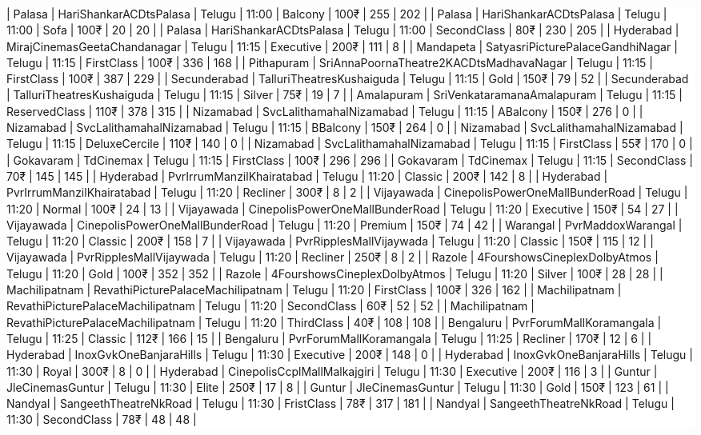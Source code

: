 | Palasa           | HariShankarACDtsPalasa                           | Telugu   | 11:00 | Balcony                 |  100₹ |      255 |    202 |
| Palasa           | HariShankarACDtsPalasa                           | Telugu   | 11:00 | Sofa                    |  100₹ |       20 |     20 |
| Palasa           | HariShankarACDtsPalasa                           | Telugu   | 11:00 | SecondClass             |   80₹ |      230 |    205 |
| Hyderabad        | MirajCinemasGeetaChandanagar                     | Telugu   | 11:15 | Executive               |  200₹ |      111 |      8 |
| Mandapeta        | SatyasriPicturePalaceGandhiNagar                 | Telugu   | 11:15 | FirstClass              |  100₹ |      336 |    168 |
| Pithapuram       | SriAnnaPoornaTheatre2KACDtsMadhavaNagar          | Telugu   | 11:15 | FirstClass              |  100₹ |      387 |    229 |
| Secunderabad     | TalluriTheatresKushaiguda                        | Telugu   | 11:15 | Gold                    |  150₹ |       79 |     52 |
| Secunderabad     | TalluriTheatresKushaiguda                        | Telugu   | 11:15 | Silver                  |   75₹ |       19 |      7 |
| Amalapuram       | SriVenkataramanaAmalapuram                       | Telugu   | 11:15 | ReservedClass           |  110₹ |      378 |    315 |
| Nizamabad        | SvcLalithamahalNizamabad                         | Telugu   | 11:15 | ABalcony                |  150₹ |      276 |      0 |
| Nizamabad        | SvcLalithamahalNizamabad                         | Telugu   | 11:15 | BBalcony                |  150₹ |      264 |      0 |
| Nizamabad        | SvcLalithamahalNizamabad                         | Telugu   | 11:15 | DeluxeCercile           |  110₹ |      140 |      0 |
| Nizamabad        | SvcLalithamahalNizamabad                         | Telugu   | 11:15 | FirstClass              |   55₹ |      170 |      0 |
| Gokavaram        | TdCinemax                                        | Telugu   | 11:15 | FirstClass              |  100₹ |      296 |    296 |
| Gokavaram        | TdCinemax                                        | Telugu   | 11:15 | SecondClass             |   70₹ |      145 |    145 |
| Hyderabad        | PvrIrrumManzilKhairatabad                        | Telugu   | 11:20 | Classic                 |  200₹ |      142 |      8 |
| Hyderabad        | PvrIrrumManzilKhairatabad                        | Telugu   | 11:20 | Recliner                |  300₹ |        8 |      2 |
| Vijayawada       | CinepolisPowerOneMallBunderRoad                  | Telugu   | 11:20 | Normal                  |  100₹ |       24 |     13 |
| Vijayawada       | CinepolisPowerOneMallBunderRoad                  | Telugu   | 11:20 | Executive               |  150₹ |       54 |     27 |
| Vijayawada       | CinepolisPowerOneMallBunderRoad                  | Telugu   | 11:20 | Premium                 |  150₹ |       74 |     42 |
| Warangal         | PvrMaddoxWarangal                                | Telugu   | 11:20 | Classic                 |  200₹ |      158 |      7 |
| Vijayawada       | PvrRipplesMallVijaywada                          | Telugu   | 11:20 | Classic                 |  150₹ |      115 |     12 |
| Vijayawada       | PvrRipplesMallVijaywada                          | Telugu   | 11:20 | Recliner                |  250₹ |        8 |      2 |
| Razole           | 4FourshowsCineplexDolbyAtmos                     | Telugu   | 11:20 | Gold                    |  100₹ |      352 |    352 |
| Razole           | 4FourshowsCineplexDolbyAtmos                     | Telugu   | 11:20 | Silver                  |  100₹ |       28 |     28 |
| Machilipatnam    | RevathiPicturePalaceMachilipatnam                | Telugu   | 11:20 | FirstClass              |  100₹ |      326 |    162 |
| Machilipatnam    | RevathiPicturePalaceMachilipatnam                | Telugu   | 11:20 | SecondClass             |   60₹ |       52 |     52 |
| Machilipatnam    | RevathiPicturePalaceMachilipatnam                | Telugu   | 11:20 | ThirdClass              |   40₹ |      108 |    108 |
| Bengaluru        | PvrForumMallKoramangala                          | Telugu   | 11:25 | Classic                 |  112₹ |      166 |     15 |
| Bengaluru        | PvrForumMallKoramangala                          | Telugu   | 11:25 | Recliner                |  170₹ |       12 |      6 |
| Hyderabad        | InoxGvkOneBanjaraHills                           | Telugu   | 11:30 | Executive               |  200₹ |      148 |      0 |
| Hyderabad        | InoxGvkOneBanjaraHills                           | Telugu   | 11:30 | Royal                   |  300₹ |        8 |      0 |
| Hyderabad        | CinepolisCcplMallMalkajgiri                      | Telugu   | 11:30 | Executive               |  200₹ |      116 |      3 |
| Guntur           | JleCinemasGuntur                                 | Telugu   | 11:30 | Elite                   |  250₹ |       17 |      8 |
| Guntur           | JleCinemasGuntur                                 | Telugu   | 11:30 | Gold                    |  150₹ |      123 |     61 |
| Nandyal          | SangeethTheatreNkRoad                            | Telugu   | 11:30 | FristClass              |   78₹ |      317 |    181 |
| Nandyal          | SangeethTheatreNkRoad                            | Telugu   | 11:30 | SecondClass             |   78₹ |       48 |     48 |